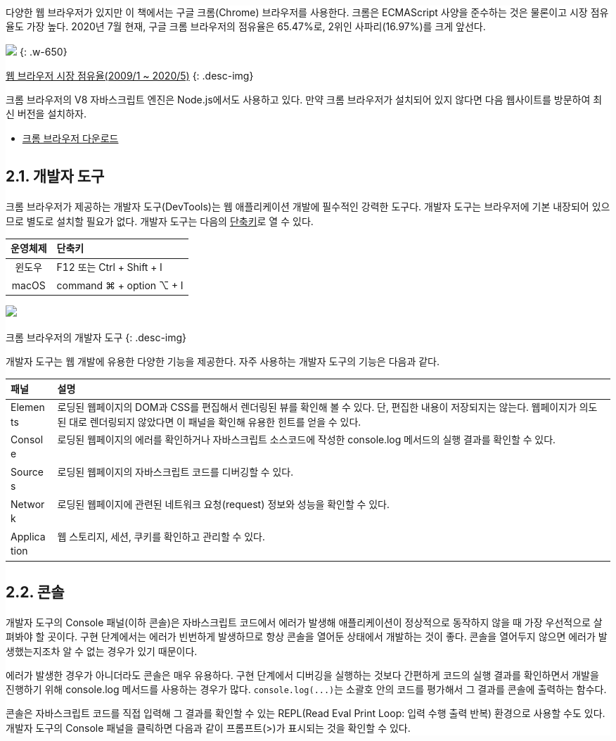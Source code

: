 다양한 웹 브라우저가 있지만 이 책에서는 구글 크롬(Chrome) 브라우저를 사용한다. 크롬은 ECMAScript 사양을 준수하는 것은 물론이고 시장 점유율도 가장 높다. 2020년 7월 현재, 구글 크롬 브라우저의 점유율은 65.47%로, 2위인 사파리(16.97%)를 크게 앞선다.

![](/assets/fs-images/3-2.png)
{: .w-650}

[웹 브라우저 시장 점유율(2009/1 ~ 2020/5)](https://gs.statcounter.com/browser-market-share#monthly-200901-202007)
{: .desc-img}

크롬 브라우저의 V8 자바스크립트 엔진은 Node.js에서도 사용하고 있다. 만약 크롬 브라우저가 설치되어 있지 않다면 다음 웹사이트를 방문하여 최신 버전을 설치하자.

-	[크롬 브라우저 다운로드](https://www.google.com/intl/ko_ALL/chrome)

## 2.1.	개발자 도구

크롬 브라우저가 제공하는 개발자 도구(DevTools)는 웹 애플리케이션 개발에 필수적인 강력한 도구다. 개발자 도구는 브라우저에 기본 내장되어 있으므로 별도로 설치할 필요가 없다. 개발자 도구는 다음의 [단축키](https://developers.google.com/web/tools/chrome-devtools/shortcuts)로 열 수 있다.

| 운영체제  | 단축키
|:--------:|:------------
| 윈도우    | F12 또는 Ctrl + Shift + I
| macOS    | command ⌘ + option ⌥ + I

![](/assets/fs-images/3-3.png)

크롬 브라우저의 개발자 도구
{: .desc-img}

개발자 도구는 웹 개발에 유용한 다양한 기능을 제공한다. 자주 사용하는 개발자 도구의 기능은 다음과 같다.

| 패널      | 설명
|:---------|:---------------
| Elements | 로딩된 웹페이지의 DOM과 CSS를 편집해서 렌더링된 뷰를 확인해 볼 수 있다. 단, 편집한 내용이 저장되지는 않는다. 웹페이지가 의도된 대로 렌더링되지 않았다면 이 패널을 확인해 유용한 힌트를 얻을 수 있다.
| Console	 | 로딩된 웹페이지의 에러를 확인하거나 자바스크립트 소스코드에 작성한 console.log 메서드의 실행 결과를 확인할 수 있다.
| Sources	 | 로딩된 웹페이지의 자바스크립트 코드를 디버깅할 수 있다.
| Network	 | 로딩된 웹페이지에 관련된 네트워크 요청(request) 정보와 성능을 확인할 수 있다.
| Application	| 웹 스토리지, 세션, 쿠키를 확인하고 관리할 수 있다.

## 2.2.	콘솔

개발자 도구의 Console 패널(이하 콘솔)은 자바스크립트 코드에서 에러가 발생해 애플리케이션이 정상적으로 동작하지 않을 때 가장 우선적으로 살펴봐야 할 곳이다. 구현 단계에서는 에러가 빈번하게 발생하므로 항상 콘솔을 열어둔 상태에서 개발하는 것이 좋다. 콘솔을 열어두지 않으면 에러가 발생했는지조차 알 수 없는 경우가 있기 때문이다.

에러가 발생한 경우가 아니더라도 콘솔은 매우 유용하다. 구현 단계에서 디버깅을 실행하는 것보다 간편하게 코드의 실행 결과를 확인하면서 개발을 진행하기 위해 console.log 메서드를 사용하는 경우가 많다. `console.log(...)`는 소괄호 안의 코드를 평가해서 그 결과를 콘솔에 출력하는 함수다.

콘솔은 자바스크립트 코드를 직접 입력해 그 결과를 확인할 수 있는 REPL(Read Eval Print Loop: 입력 수행 출력 반복) 환경으로 사용할 수도 있다. 개발자 도구의 Console 패널을 클릭하면 다음과 같이 프롬프트(>)가 표시되는 것을 확인할 수 있다.
